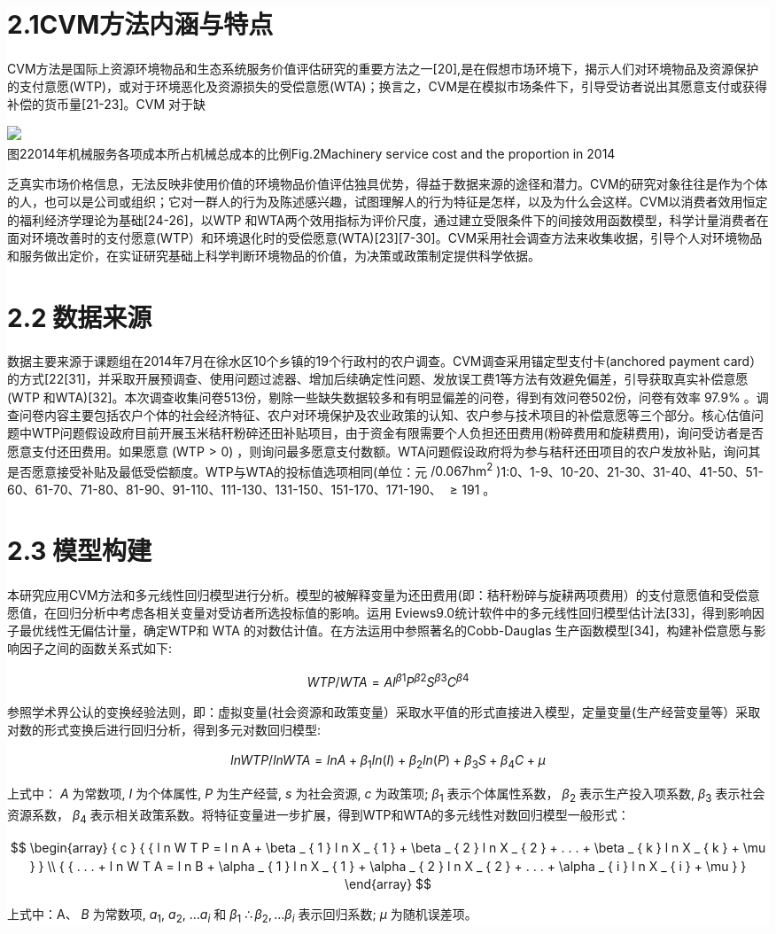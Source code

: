 # 2.1CVM方法内涵与特点

CVM方法是国际上资源环境物品和生态系统服务价值评估研究的重要方法之一[20],是在假想市场环境下，揭示人们对环境物品及资源保护的支付意愿(WTP)，或对于环境恶化及资源损失的受偿意愿(WTA)；换言之，CVM是在模拟市场条件下，引导受访者说出其愿意支付或获得补偿的货币量[21-23]。CVM 对于缺

![](images/5cec59fc8c7a43a1a1d95471703e5527609f7361e047023c978bfb2a71d3ec3f.jpg)  
图22014年机械服务各项成本所占机械总成本的比例Fig.2Machinery service cost and the proportion in 2014

乏真实市场价格信息，无法反映非使用价值的环境物品价值评估独具优势，得益于数据来源的途径和潜力。CVM的研究对象往往是作为个体的人，也可以是公司或组织；它对一群人的行为及陈述感兴趣，试图理解人的行为特征是怎样，以及为什么会这样。CVM以消费者效用恒定的福利经济学理论为基础[24-26]，以WTP 和WTA两个效用指标为评价尺度，通过建立受限条件下的间接效用函数模型，科学计量消费者在面对环境改善时的支付愿意(WTP）和环境退化时的受偿愿意(WTA)[23][7-30]。CVM采用社会调查方法来收集收据，引导个人对环境物品和服务做出定价，在实证研究基础上科学判断环境物品的价值，为决策或政策制定提供科学依据。

# 2.2 数据来源

数据主要来源于课题组在2014年7月在徐水区10个乡镇的19个行政村的农户调查。CVM调查采用锚定型支付卡(anchored payment card）的方式[22[31]，并采取开展预调查、使用问题过滤器、增加后续确定性问题、发放误工费1等方法有效避免偏差，引导获取真实补偿意愿(WTP 和WTA)[32]。本次调查收集问卷513份，剔除一些缺失数据较多和有明显偏差的问卷，得到有效问卷502份，问卷有效率 $9 7 . 9 \%$ 。调查问卷内容主要包括农户个体的社会经济特征、农户对环境保护及农业政策的认知、农户参与技术项目的补偿意愿等三个部分。核心估值问题中WTP问题假设政府目前开展玉米秸秆粉碎还田补贴项目，由于资金有限需要个人负担还田费用(粉碎费用和旋耕费用)，询问受访者是否愿意支付还田费用。如果愿意 $( \mathrm { W T P } { > } 0 )$ ，则询问最多愿意支付数额。WTA问题假设政府将为参与秸秆还田项目的农户发放补贴，询问其是否愿意接受补贴及最低受偿额度。WTP与WTA的投标值选项相同(单位：元 $/ 0 . 0 6 7 \mathrm { h m } ^ { 2 }$ )1:0、1-9、10-20、21-30、31-40、41-50、51-60、61-70、71-80、81-90、91-110、111-130、131-150、151-170、171-190、 $\geqslant 1 9 1$ 。

# 2.3 模型构建

本研究应用CVM方法和多元线性回归模型进行分析。模型的被解释变量为还田费用(即：秸秆粉碎与旋耕两项费用）的支付意愿值和受偿意愿值，在回归分析中考虑各相关变量对受访者所选投标值的影响。运用 Eviews9.0统计软件中的多元线性回归模型估计法[33]，得到影响因子最优线性无偏估计量，确定WTP和 WTA 的对数估计值。在方法运用中参照著名的Cobb-Dauglas 生产函数模型[34]，构建补偿意愿与影响因子之间的函数关系式如下:

$$
W T P / W T A = A I ^ { \beta 1 } P ^ { \beta 2 } S ^ { \beta 3 } C ^ { \beta 4 }
$$

参照学术界公认的变换经验法则，即：虚拟变量(社会资源和政策变量）采取水平值的形式直接进入模型，定量变量(生产经营变量等）采取对数的形式变换后进行回归分析，得到多元对数回归模型:

$$
l n W T P / l n W T A = l n A + \beta _ { 1 } l n ( I ) + \beta _ { 2 } l n ( P ) + \beta _ { 3 } S + \beta _ { 4 } C + \mu
$$

上式中： $A$ 为常数项, $I$ 为个体属性, $P$ 为生产经营, $s$ 为社会资源, $c$ 为政策项; $\beta _ { 1 }$ 表示个体属性系数， $\beta _ { 2 }$ 表示生产投入项系数, $\beta _ { 3 }$ 表示社会资源系数， $\beta _ { 4 }$ 表示相关政策系数。将特征变量进一步扩展，得到WTP和WTA的多元线性对数回归模型一般形式：

$$
\begin{array} { c } { { l n W T P = l n A + \beta _ { 1 } l n X _ { 1 } + \beta _ { 2 } l n X _ { 2 } + . . . + \beta _ { k } l n X _ { k } + \mu } } \\ { { . . . + l n W T A = l n B + \alpha _ { 1 } l n X _ { 1 } + \alpha _ { 2 } l n X _ { 2 } + . . . + \alpha _ { i } l n X _ { i } + \mu } } \end{array}
$$

上式中：A、 $B$ 为常数项, $a _ { 1 } , \ a _ { 2 } , \ \ldots a _ { i }$ 和 $\beta _ { 1 }$ $\therefore \beta _ { 2 } , . . . \beta _ { i }$ 表示回归系数; $\mu$ 为随机误差项。
